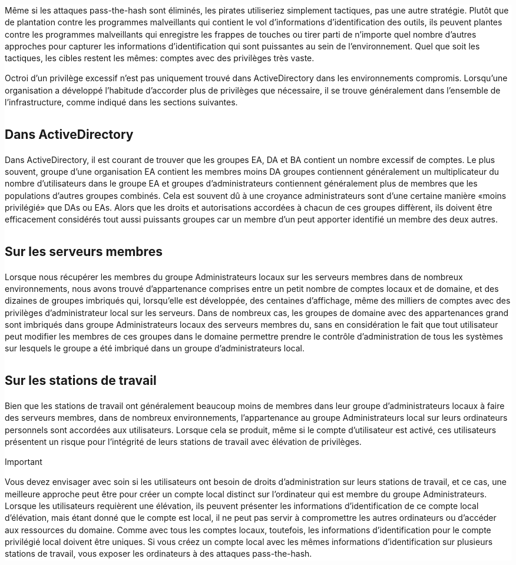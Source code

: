 Même si les attaques pass-the-hash sont éliminés, les pirates utiliseriez simplement tactiques, pas une autre stratégie. Plutôt que de plantation contre les programmes malveillants qui contient le vol d’informations d’identification des outils, ils peuvent plantes contre les programmes malveillants qui enregistre les frappes de touches ou tirer parti de n’importe quel nombre d’autres approches pour capturer les informations d’identification qui sont puissantes au sein de l’environnement. Quel que soit les tactiques, les cibles restent les mêmes: comptes avec des privilèges très vaste.  
  
Octroi d’un privilège excessif n’est pas uniquement trouvé dans ActiveDirectory dans les environnements compromis. Lorsqu’une organisation a développé l’habitude d’accorder plus de privilèges que nécessaire, il se trouve généralement dans l’ensemble de l’infrastructure, comme indiqué dans les sections suivantes.  
  
## <a name="in-active-directory"></a>Dans ActiveDirectory  
Dans ActiveDirectory, il est courant de trouver que les groupes EA, DA et BA contient un nombre excessif de comptes. Le plus souvent, groupe d’une organisation EA contient les membres moins DA groupes contiennent généralement un multiplicateur du nombre d’utilisateurs dans le groupe EA et groupes d’administrateurs contiennent généralement plus de membres que les populations d’autres groupes combinés. Cela est souvent dû à une croyance administrateurs sont d’une certaine manière «moins privilégié» que DAs ou EAs. Alors que les droits et autorisations accordées à chacun de ces groupes diffèrent, ils doivent être efficacement considérés tout aussi puissants groupes car un membre d’un peut apporter identifié un membre des deux autres.  
  
## <a name="on-member-servers"></a>Sur les serveurs membres  
Lorsque nous récupérer les membres du groupe Administrateurs locaux sur les serveurs membres dans de nombreux environnements, nous avons trouvé d’appartenance comprises entre un petit nombre de comptes locaux et de domaine, et des dizaines de groupes imbriqués qui, lorsqu’elle est développée, des centaines d’affichage, même des milliers de comptes avec des privilèges d’administrateur local sur les serveurs. Dans de nombreux cas, les groupes de domaine avec des appartenances grand sont imbriqués dans groupe Administrateurs locaux des serveurs membres du, sans en considération le fait que tout utilisateur peut modifier les membres de ces groupes dans le domaine permettre prendre le contrôle d’administration de tous les systèmes sur lesquels le groupe a été imbriqué dans un groupe d’administrateurs local.  
  
## <a name="on-workstations"></a>Sur les stations de travail  
Bien que les stations de travail ont généralement beaucoup moins de membres dans leur groupe d’administrateurs locaux à faire des serveurs membres, dans de nombreux environnements, l’appartenance au groupe Administrateurs local sur leurs ordinateurs personnels sont accordées aux utilisateurs. Lorsque cela se produit, même si le compte d’utilisateur est activé, ces utilisateurs présentent un risque pour l’intégrité de leurs stations de travail avec élévation de privilèges.  
  
> [!IMPORTANT]  
> Vous devez envisager avec soin si les utilisateurs ont besoin de droits d’administration sur leurs stations de travail, et ce cas, une meilleure approche peut être pour créer un compte local distinct sur l’ordinateur qui est membre du groupe Administrateurs. Lorsque les utilisateurs requièrent une élévation, ils peuvent présenter les informations d’identification de ce compte local d’élévation, mais étant donné que le compte est local, il ne peut pas servir à compromettre les autres ordinateurs ou d’accéder aux ressources du domaine. Comme avec tous les comptes locaux, toutefois, les informations d’identification pour le compte privilégié local doivent être uniques. Si vous créez un compte local avec les mêmes informations d’identification sur plusieurs stations de travail, vous exposer les ordinateurs à des attaques pass-the-hash.  
  